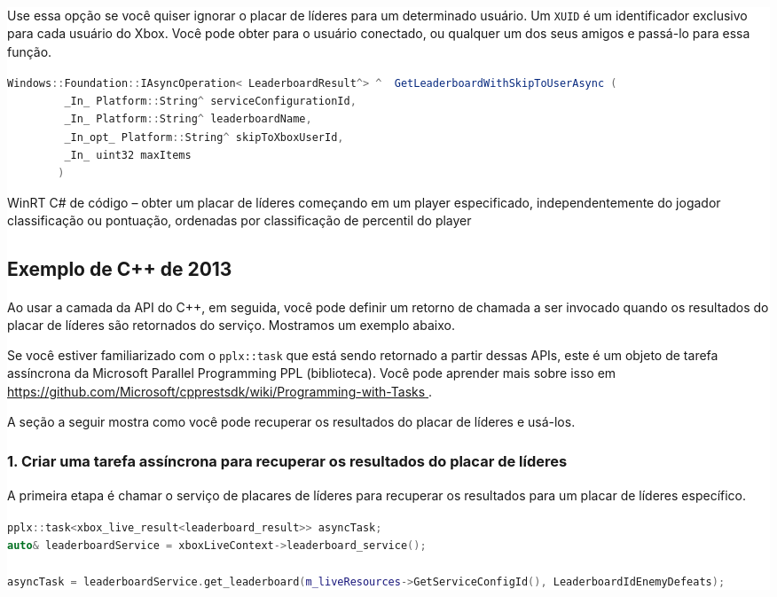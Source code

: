 </td>

<td>

Use essa opção se você quiser ignorar o placar de líderes para um determinado usuário.  Um `XUID` é um identificador exclusivo para cada usuário do Xbox.  Você pode obter para o usuário conectado, ou qualquer um dos seus amigos e passá-lo para essa função.

</td>

</tr>

<tr>

<td markdown="block">

```csharp
Windows::Foundation::IAsyncOperation< LeaderboardResult^> ^  GetLeaderboardWithSkipToUserAsync (
         _In_ Platform::String^ serviceConfigurationId,
         _In_ Platform::String^ leaderboardName,
         _In_opt_ Platform::String^ skipToXboxUserId,
         _In_ uint32 maxItems
        )
```

</td>

<td>WinRT C# de código – obter um placar de líderes começando em um player especificado, independentemente do jogador classificação ou pontuação, ordenadas por classificação de percentil do player</td>

</tr>

</table>

## <a name="2013-c-example"></a>Exemplo de C++ de 2013

Ao usar a camada da API do C++, em seguida, você pode definir um retorno de chamada a ser invocado quando os resultados do placar de líderes são retornados do serviço.  Mostramos um exemplo abaixo.

Se você estiver familiarizado com o `pplx::task` que está sendo retornado a partir dessas APIs, este é um objeto de tarefa assíncrona da Microsoft Parallel Programming PPL (biblioteca).  Você pode aprender mais sobre isso em [ https://github.com/Microsoft/cpprestsdk/wiki/Programming-with-Tasks ](https://github.com/Microsoft/cpprestsdk/wiki/Programming-with-Tasks).

A seção a seguir mostra como você pode recuperar os resultados do placar de líderes e usá-los.

### <a name="1-create-an-async-task-to-retrieve-leaderboard-results"></a>1. Criar uma tarefa assíncrona para recuperar os resultados do placar de líderes

A primeira etapa é chamar o serviço de placares de líderes para recuperar os resultados para um placar de líderes específico.

```cpp
pplx::task<xbox_live_result<leaderboard_result>> asyncTask;
auto& leaderboardService = xboxLiveContext->leaderboard_service();

asyncTask = leaderboardService.get_leaderboard(m_liveResources->GetServiceConfigId(), LeaderboardIdEnemyDefeats);
```
